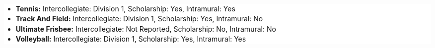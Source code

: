 - **Tennis:** Intercollegiate: Division 1, Scholarship: Yes, Intramural: Yes
- **Track And Field:** Intercollegiate: Division 1, Scholarship: Yes, Intramural: No
- **Ultimate Frisbee:** Intercollegiate: Not Reported, Scholarship: No, Intramural: No
- **Volleyball:** Intercollegiate: Division 1, Scholarship: Yes, Intramural: Yes
